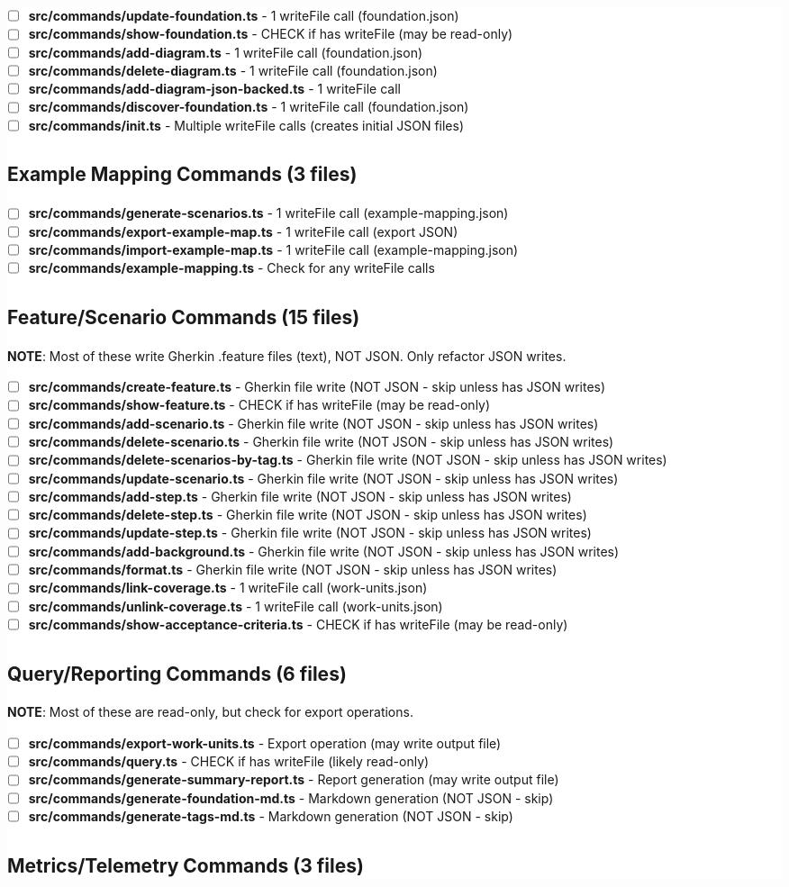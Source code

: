 - [ ] **src/commands/update-foundation.ts** - 1 writeFile call (foundation.json)
- [ ] **src/commands/show-foundation.ts** - CHECK if has writeFile (may be read-only)
- [ ] **src/commands/add-diagram.ts** - 1 writeFile call (foundation.json)
- [ ] **src/commands/delete-diagram.ts** - 1 writeFile call (foundation.json)
- [ ] **src/commands/add-diagram-json-backed.ts** - 1 writeFile call
- [ ] **src/commands/discover-foundation.ts** - 1 writeFile call (foundation.json)
- [ ] **src/commands/init.ts** - Multiple writeFile calls (creates initial JSON files)

## Example Mapping Commands (3 files)

- [ ] **src/commands/generate-scenarios.ts** - 1 writeFile call (example-mapping.json)
- [ ] **src/commands/export-example-map.ts** - 1 writeFile call (export JSON)
- [ ] **src/commands/import-example-map.ts** - 1 writeFile call (example-mapping.json)
- [ ] **src/commands/example-mapping.ts** - Check for any writeFile calls

## Feature/Scenario Commands (15 files)

**NOTE**: Most of these write Gherkin .feature files (text), NOT JSON. Only refactor JSON writes.

- [ ] **src/commands/create-feature.ts** - Gherkin file write (NOT JSON - skip unless has JSON writes)
- [ ] **src/commands/show-feature.ts** - CHECK if has writeFile (may be read-only)
- [ ] **src/commands/add-scenario.ts** - Gherkin file write (NOT JSON - skip unless has JSON writes)
- [ ] **src/commands/delete-scenario.ts** - Gherkin file write (NOT JSON - skip unless has JSON writes)
- [ ] **src/commands/delete-scenarios-by-tag.ts** - Gherkin file write (NOT JSON - skip unless has JSON writes)
- [ ] **src/commands/update-scenario.ts** - Gherkin file write (NOT JSON - skip unless has JSON writes)
- [ ] **src/commands/add-step.ts** - Gherkin file write (NOT JSON - skip unless has JSON writes)
- [ ] **src/commands/delete-step.ts** - Gherkin file write (NOT JSON - skip unless has JSON writes)
- [ ] **src/commands/update-step.ts** - Gherkin file write (NOT JSON - skip unless has JSON writes)
- [ ] **src/commands/add-background.ts** - Gherkin file write (NOT JSON - skip unless has JSON writes)
- [ ] **src/commands/format.ts** - Gherkin file write (NOT JSON - skip unless has JSON writes)
- [ ] **src/commands/link-coverage.ts** - 1 writeFile call (work-units.json)
- [ ] **src/commands/unlink-coverage.ts** - 1 writeFile call (work-units.json)
- [ ] **src/commands/show-acceptance-criteria.ts** - CHECK if has writeFile (may be read-only)

## Query/Reporting Commands (6 files)

**NOTE**: Most of these are read-only, but check for export operations.

- [ ] **src/commands/export-work-units.ts** - Export operation (may write output file)
- [ ] **src/commands/query.ts** - CHECK if has writeFile (likely read-only)
- [ ] **src/commands/generate-summary-report.ts** - Report generation (may write output file)
- [ ] **src/commands/generate-foundation-md.ts** - Markdown generation (NOT JSON - skip)
- [ ] **src/commands/generate-tags-md.ts** - Markdown generation (NOT JSON - skip)

## Metrics/Telemetry Commands (3 files)
